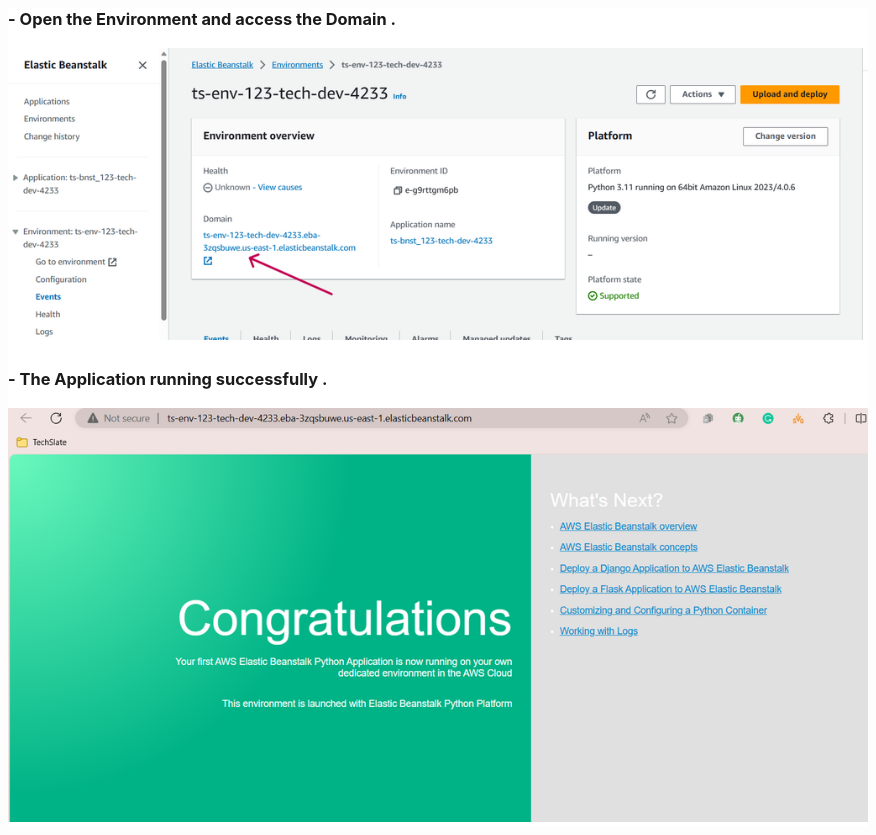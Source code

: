 ### - **Open the Environment and access the Domain** .

![Visual studio page](../images/domain.png)

### - **The Application running successfully** .

![Visual studio page](../images/cong.png)